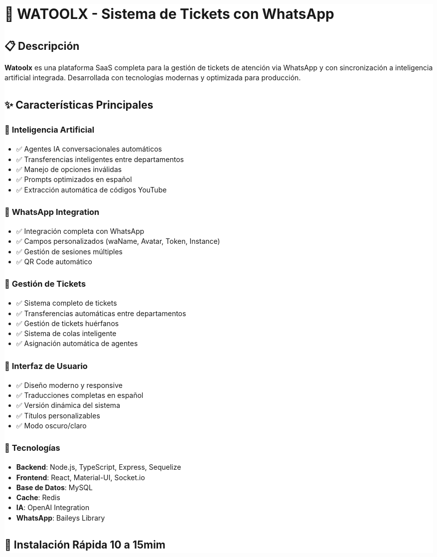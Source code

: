 # 🚀 WATOOLX - Sistema de Tickets con WhatsApp

## 📋 Descripción

**Watoolx** es una plataforma SaaS completa para la gestión de tickets de atención via WhatsApp y con sincronización a inteligencia artificial integrada. Desarrollada con tecnologías modernas y optimizada para producción.

## ✨ Características Principales

### 🤖 **Inteligencia Artificial**
- ✅ Agentes IA conversacionales automáticos
- ✅ Transferencias inteligentes entre departamentos
- ✅ Manejo de opciones inválidas
- ✅ Prompts optimizados en español
- ✅ Extracción automática de códigos YouTube

### 📱 **WhatsApp Integration**
- ✅ Integración completa con WhatsApp
- ✅ Campos personalizados (waName, Avatar, Token, Instance)
- ✅ Gestión de sesiones múltiples
- ✅ QR Code automático

### 🎯 **Gestión de Tickets**
- ✅ Sistema completo de tickets
- ✅ Transferencias automáticas entre departamentos
- ✅ Gestión de tickets huérfanos
- ✅ Sistema de colas inteligente
- ✅ Asignación automática de agentes

### 🎨 **Interfaz de Usuario**
- ✅ Diseño moderno y responsive
- ✅ Traducciones completas en español
- ✅ Versión dinámica del sistema
- ✅ Títulos personalizables
- ✅ Modo oscuro/claro

### 🔧 **Tecnologías**
- **Backend**: Node.js, TypeScript, Express, Sequelize
- **Frontend**: React, Material-UI, Socket.io
- **Base de Datos**: MySQL
- **Cache**: Redis
- **IA**: OpenAI Integration
- **WhatsApp**: Baileys Library

## 🚀 Instalación Rápida 10 a 15mim
